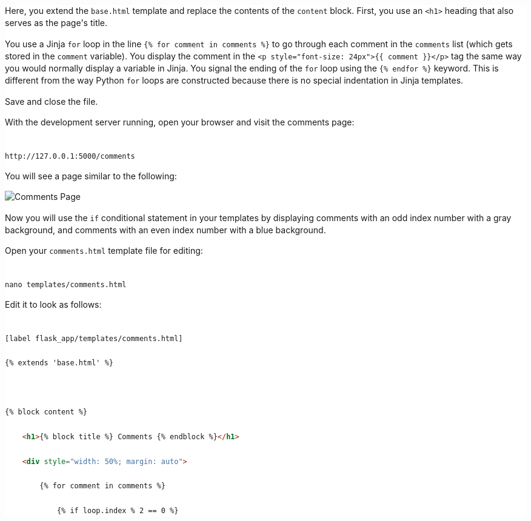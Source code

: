 

Here, you extend the `base.html` template and replace the contents of the `content` block. First, you use an `<h1>` heading that also serves as the page's title. 



You use a Jinja `for` loop in the line `{% for comment in comments %}` to go through each comment in the `comments` list (which gets stored in the `comment` variable). You display the comment in the `<p style="font-size: 24px">{{ comment }}</p>` tag the same way you would normally display a variable in Jinja. You signal the ending of the `for` loop using the `{% endfor %}` keyword. This is different from the way Python `for` loops are constructed because there is no special indentation in Jinja templates.



Save and close the file.



With the development server running, open your browser and visit the comments page:



```

http://127.0.0.1:5000/comments

```



You will see a page similar to the following:



![Comments Page](https://assets.digitalocean.com/67945/1WZrtNc.png)



Now you will use the `if` conditional statement in your templates by displaying comments with an odd index number with a gray background, and comments with an even index number with a blue background.



Open your `comments.html` template file for editing:



```custom_prefix((env)sammy@localhost:$)

nano templates/comments.html

```



Edit it to look as follows:



```html

[label flask_app/templates/comments.html]

{% extends 'base.html' %}



{% block content %}

    <h1>{% block title %} Comments {% endblock %}</h1>

    <div style="width: 50%; margin: auto">

        {% for comment in comments %}

            {% if loop.index % 2 == 0 %}

```
